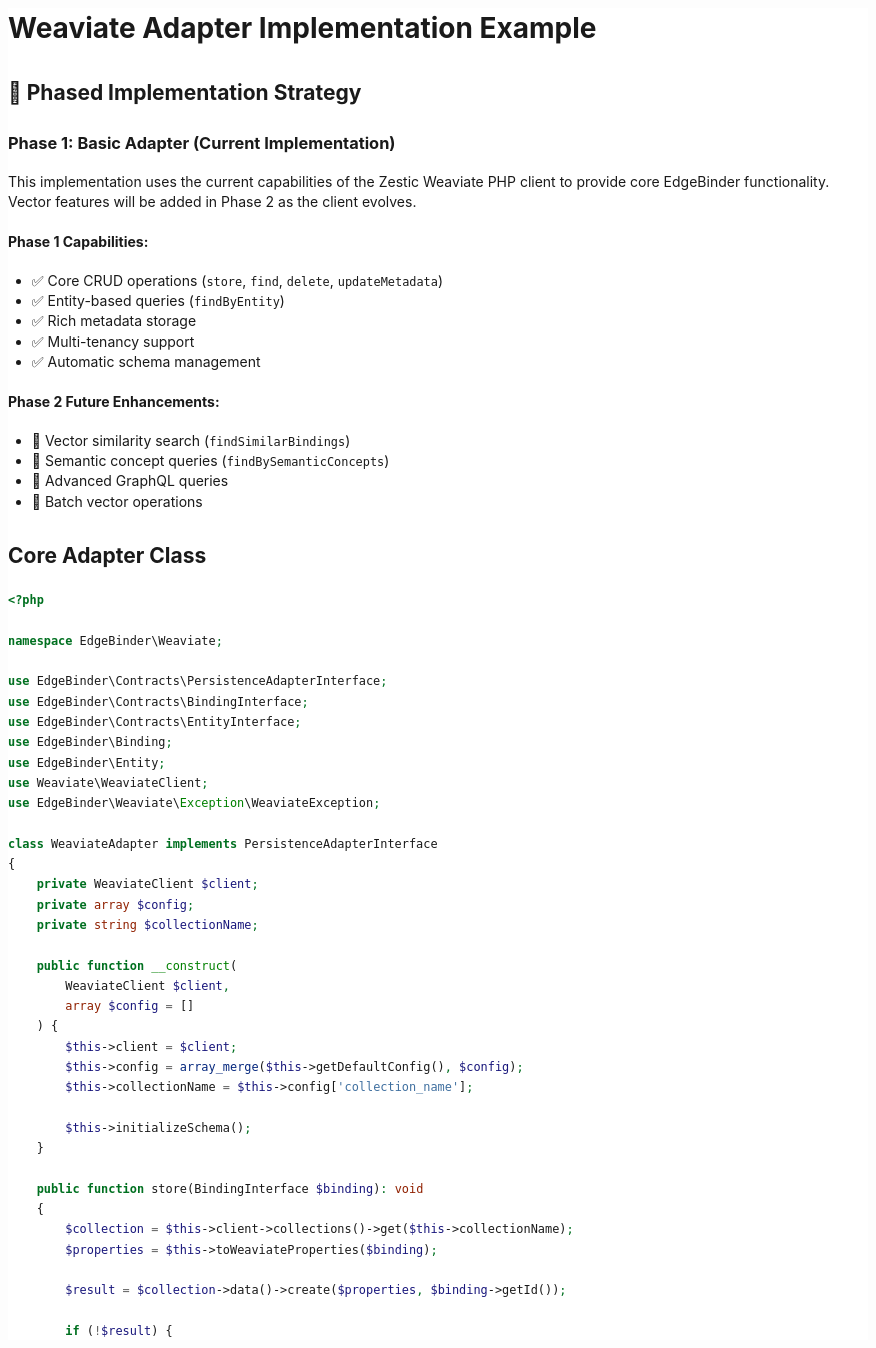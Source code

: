 # Weaviate Adapter Implementation Example

## 🎯 **Phased Implementation Strategy**

### **Phase 1: Basic Adapter (Current Implementation)**
This implementation uses the current capabilities of the Zestic Weaviate PHP client to provide core EdgeBinder functionality. Vector features will be added in Phase 2 as the client evolves.

#### **Phase 1 Capabilities:**
- ✅ Core CRUD operations (`store`, `find`, `delete`, `updateMetadata`)
- ✅ Entity-based queries (`findByEntity`)
- ✅ Rich metadata storage
- ✅ Multi-tenancy support
- ✅ Automatic schema management

#### **Phase 2 Future Enhancements:**
- 🎯 Vector similarity search (`findSimilarBindings`)
- 🎯 Semantic concept queries (`findBySemanticConcepts`)
- 🎯 Advanced GraphQL queries
- 🎯 Batch vector operations

## Core Adapter Class

```php
<?php

namespace EdgeBinder\Weaviate;

use EdgeBinder\Contracts\PersistenceAdapterInterface;
use EdgeBinder\Contracts\BindingInterface;
use EdgeBinder\Contracts\EntityInterface;
use EdgeBinder\Binding;
use EdgeBinder\Entity;
use Weaviate\WeaviateClient;
use EdgeBinder\Weaviate\Exception\WeaviateException;

class WeaviateAdapter implements PersistenceAdapterInterface
{
    private WeaviateClient $client;
    private array $config;
    private string $collectionName;

    public function __construct(
        WeaviateClient $client,
        array $config = []
    ) {
        $this->client = $client;
        $this->config = array_merge($this->getDefaultConfig(), $config);
        $this->collectionName = $this->config['collection_name'];

        $this->initializeSchema();
    }

    public function store(BindingInterface $binding): void
    {
        $collection = $this->client->collections()->get($this->collectionName);
        $properties = $this->toWeaviateProperties($binding);

        $result = $collection->data()->create($properties, $binding->getId());

        if (!$result) {
```